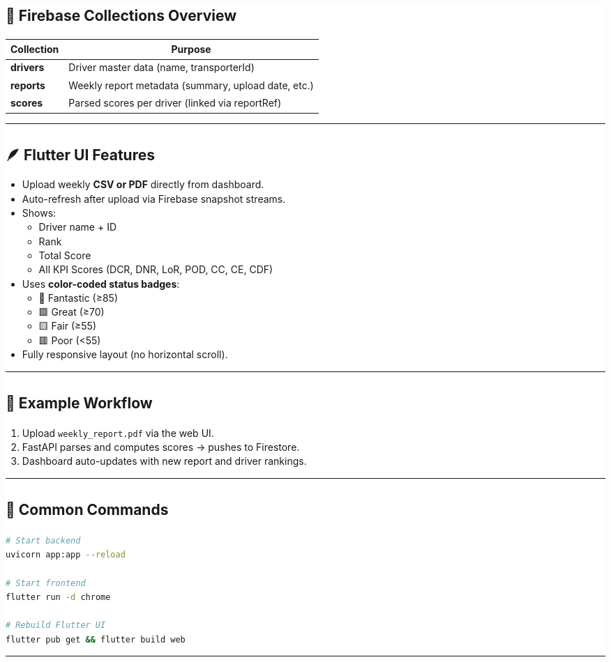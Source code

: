 
## 🧾 Firebase Collections Overview

| Collection | Purpose |
|-------------|----------|
| **drivers** | Driver master data (name, transporterId) |
| **reports** | Weekly report metadata (summary, upload date, etc.) |
| **scores**  | Parsed scores per driver (linked via reportRef) |

---

## 🪶 Flutter UI Features

- Upload weekly **CSV or PDF** directly from dashboard.
- Auto-refresh after upload via Firebase snapshot streams.
- Shows:
  - Driver name + ID
  - Rank
  - Total Score
  - All KPI Scores (DCR, DNR, LoR, POD, CC, CE, CDF)
- Uses **color-coded status badges**:
  - 💚 Fantastic (≥85)
  - 🟩 Great (≥70)
  - 🟨 Fair (≥55)
  - 🟥 Poor (<55)
- Fully responsive layout (no horizontal scroll).

---

## 🧪 Example Workflow

1. Upload `weekly_report.pdf` via the web UI.
2. FastAPI parses and computes scores → pushes to Firestore.
3. Dashboard auto-updates with new report and driver rankings.

---

## 🧰 Common Commands

```bash
# Start backend
uvicorn app:app --reload

# Start frontend
flutter run -d chrome

# Rebuild Flutter UI
flutter pub get && flutter build web
```

---